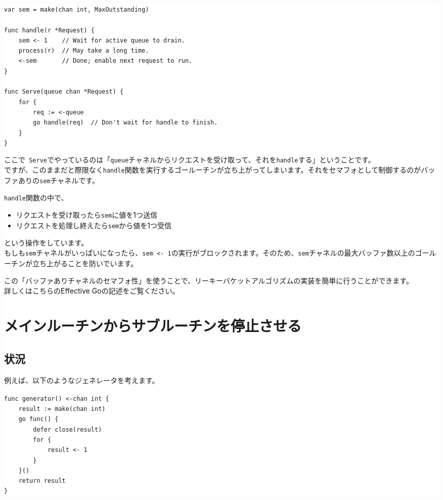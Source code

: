 
``` language-go
var sem = make(chan int, MaxOutstanding)

func handle(r *Request) {
    sem <- 1    // Wait for active queue to drain.
    process(r)  // May take a long time.
    <-sem       // Done; enable next request to run.
}

func Serve(queue chan *Request) {
    for {
        req := <-queue
        go handle(req)  // Don't wait for handle to finish.
    }
}
```


ここで` Serve`でやっているのは「`queue`チャネルからリクエストを受け取って、それを`handle`する」ということです。\
ですが、このままだと際限なく`handle`関数を実行するゴールーチンが立ち上がってしまいます。それをセマフォとして制御するのがバッファありの`sem`チャネルです。

`handle`関数の中で、

-   リクエストを受け取ったら`sem`に値を1つ送信
-   リクエストを処理し終えたら`sem`から値を1つ受信

という操作をしています。\
もしも`sem`チャネルがいっぱいになったら、`sem <- 1`の実行がブロックされます。そのため、`sem`チャネルの最大バッファ数以上のゴールーチンが立ち上がることを防いでいます。


この「バッファありチャネルのセマフォ性」を使うことで、リーキーバケットアルゴリズムの実装を簡単に行うことができます。\
詳しくはこちらのEffective
Goの記述をご覧ください。


# メインルーチンからサブルーチンを停止させる

## 状況

例えば、以下のようなジェネレータを考えます。


``` language-go
func generator() <-chan int {
    result := make(chan int)
    go func() {
        defer close(result)
        for {
            result <- 1
        }
    }()
    return result
}
```
